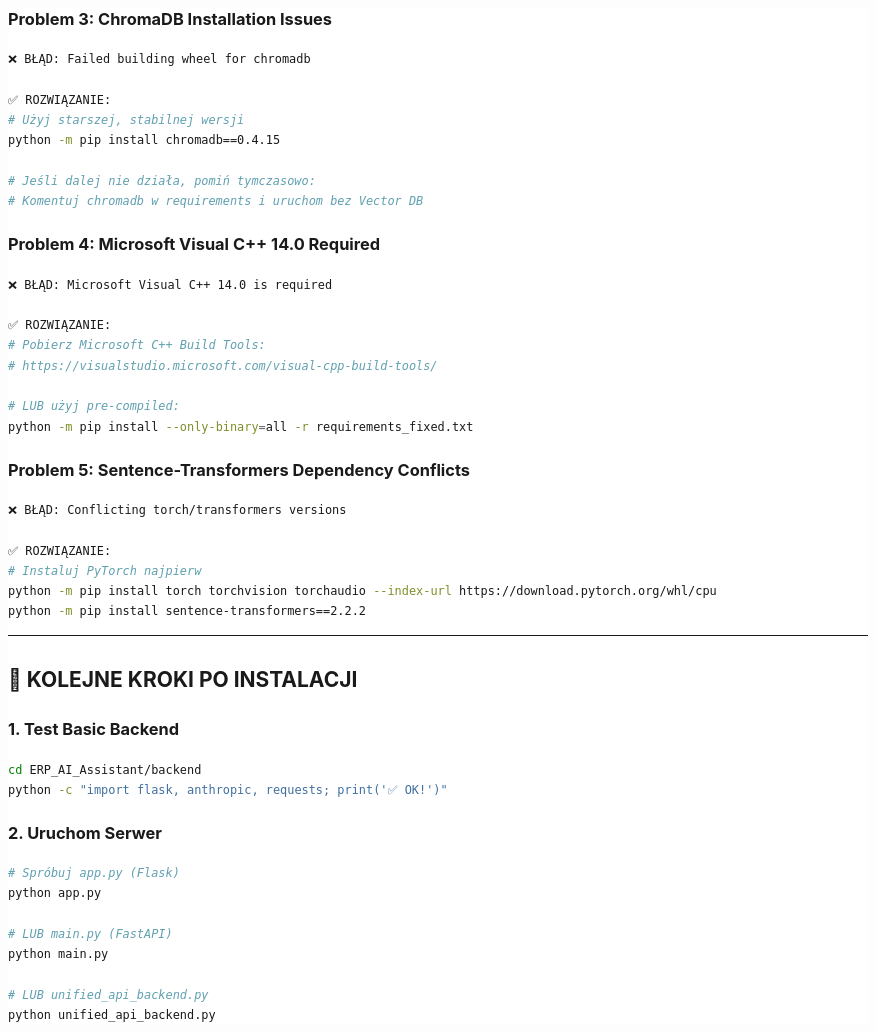 ### Problem 3: ChromaDB Installation Issues
```bash
❌ BŁĄD: Failed building wheel for chromadb

✅ ROZWIĄZANIE:
# Użyj starszej, stabilnej wersji
python -m pip install chromadb==0.4.15

# Jeśli dalej nie działa, pomiń tymczasowo:
# Komentuj chromadb w requirements i uruchom bez Vector DB
```

### Problem 4: Microsoft Visual C++ 14.0 Required
```bash
❌ BŁĄD: Microsoft Visual C++ 14.0 is required

✅ ROZWIĄZANIE:
# Pobierz Microsoft C++ Build Tools:
# https://visualstudio.microsoft.com/visual-cpp-build-tools/

# LUB użyj pre-compiled:
python -m pip install --only-binary=all -r requirements_fixed.txt
```

### Problem 5: Sentence-Transformers Dependency Conflicts
```bash
❌ BŁĄD: Conflicting torch/transformers versions

✅ ROZWIĄZANIE:
# Instaluj PyTorch najpierw
python -m pip install torch torchvision torchaudio --index-url https://download.pytorch.org/whl/cpu
python -m pip install sentence-transformers==2.2.2
```

---

## 🚀 KOLEJNE KROKI PO INSTALACJI

### 1. **Test Basic Backend**
```bash
cd ERP_AI_Assistant/backend
python -c "import flask, anthropic, requests; print('✅ OK!')"
```

### 2. **Uruchom Serwer**
```bash
# Spróbuj app.py (Flask)
python app.py

# LUB main.py (FastAPI)
python main.py

# LUB unified_api_backend.py
python unified_api_backend.py
```
